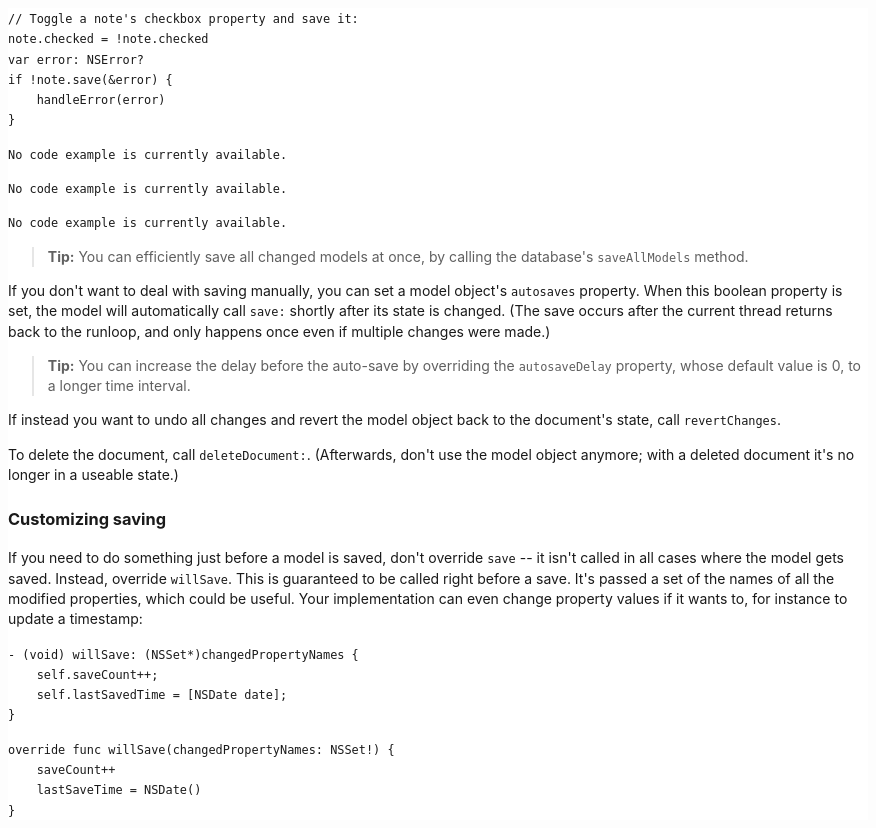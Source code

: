 ```swift+
// Toggle a note's checkbox property and save it:
note.checked = !note.checked
var error: NSError?
if !note.save(&error) {
    handleError(error)
}
```

```java+
No code example is currently available.
```

```android+
No code example is currently available.
```

```c+
No code example is currently available.
```

> **Tip:** You can efficiently save all changed models at once, by calling the database's `saveAllModels` method.

If you don't want to deal with saving manually, you can set a model object's `autosaves` property. When this boolean property is set, the model will automatically call `save:` shortly after its state is changed. (The save occurs after the current thread returns back to the runloop, and only happens once even if multiple changes were made.)

> **Tip:** You can increase the delay before the auto-save by overriding the `autosaveDelay` property, whose default value is 0, to a longer time interval.

If instead you want to undo all changes and revert the model object back to the document's state, call `revertChanges`.

To delete the document, call `deleteDocument:`. (Afterwards, don't use the model object anymore; with a deleted document it's no longer in a useable state.)

### Customizing saving

If you need to do something just before a model is saved, don't override `save` -- it isn't called in all cases where the model gets saved. Instead, override `willSave`. This is guaranteed to be called right before a save. It's passed a set of the names of all the modified properties, which could be useful. Your implementation can even change property values if it wants to, for instance to update a timestamp:

<div class="tabs"></div>

```objective-c+
- (void) willSave: (NSSet*)changedPropertyNames {
    self.saveCount++;
    self.lastSavedTime = [NSDate date];
}
```

```swift+
override func willSave(changedPropertyNames: NSSet!) {
    saveCount++
    lastSaveTime = NSDate()
}
```
